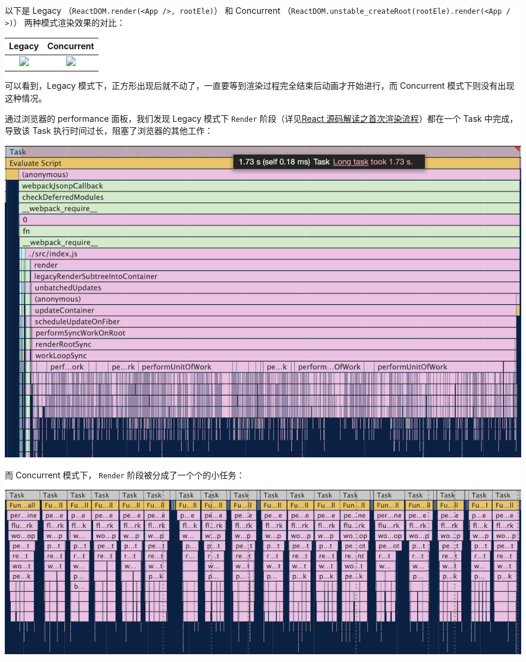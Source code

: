 ```javascript

```

以下是 Legacy （`ReactDOM.render(<App />, rootEle)`） 和 Concurrent （`ReactDOM.unstable_createRoot(rootEle).render(<App />)`） 两种模式渲染效果的对比：

| Legacy | Concurrent |
| :-: | :-: |
| ![](./react-scheduler/legacy.gif) | ![](./react-scheduler/concurrent.gif) |

可以看到，Legacy 模式下，正方形出现后就不动了，一直要等到渲染过程完全结束后动画才开始进行，而 Concurrent 模式下则没有出现这种情况。

通过浏览器的 performance 面板，我们发现 Legacy 模式下 `Render` 阶段（详见[React 源码解读之首次渲染流程](/2020/07/26/react-first-render/)）都在一个 Task 中完成，导致该 Task 执行时间过长，阻塞了浏览器的其他工作：

![](./react-scheduler/legacy-performance.png)

而 Concurrent 模式下， `Render` 阶段被分成了一个个的小任务：

![](./react-scheduler/concurrent-performance.png)
